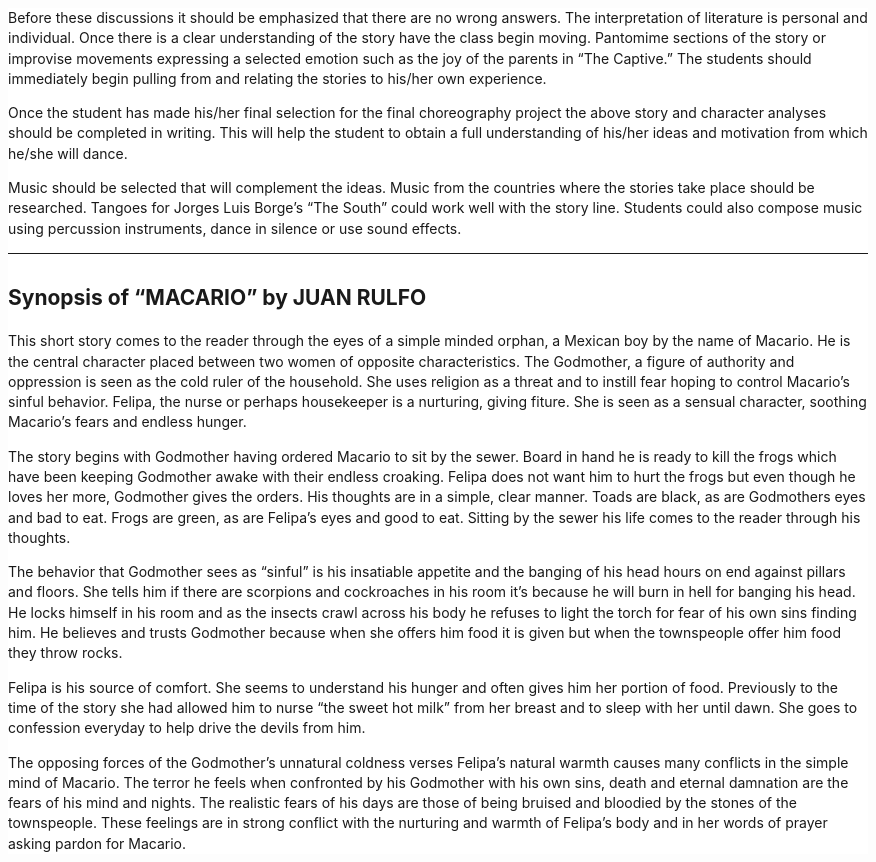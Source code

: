 </blockquote>
 Before these discussions it should be emphasized that there are no wrong answers. The interpretation of literature is personal and individual. Once there is a clear understanding of the story have the class begin moving. Pantomime sections of the story or improvise movements expressing a selected emotion such as the joy of the parents in “The Captive.” The students should immediately begin pulling from and relating the stories to his/her own experience.
 <p>
  Once the student has made his/her final selection for the final choreography project the above story and character analyses should be completed in writing. This will help the student to obtain a full understanding of his/her ideas and motivation from which he/she will dance.
 </p>
 <p>
  Music should be selected that will complement the ideas. Music from the countries where the stories take place should be researched. Tangoes for Jorges Luis Borge’s “The South” could work well with the story line. Students could also compose music using percussion instruments, dance in silence or use sound effects.
 </p>
<hr/>
 <h2>
  Synopsis of “MACARIO”  by  JUAN RULFO
 </h2>
 This short story comes to the reader through the eyes of a simple minded orphan, a Mexican boy by the name of Macario. He is the central character placed between two women of opposite characteristics. The Godmother, a figure of authority and oppression is seen as the cold ruler of the household. She uses religion as a threat and to instill fear hoping to control Macario’s sinful behavior. Felipa, the nurse or perhaps housekeeper is a nurturing, giving fiture. She is seen as a sensual character, soothing Macario’s fears and endless hunger.
 <p>
  The story begins with Godmother having ordered Macario to sit by the sewer. Board in hand he is ready to kill the frogs which have been keeping Godmother awake with their endless croaking. Felipa does not want him to hurt the frogs but even though he loves her more, Godmother gives the orders. His thoughts are in a simple, clear manner. Toads are black, as are Godmothers eyes and bad to eat. Frogs are green, as are Felipa’s eyes and good to eat. Sitting by the sewer his life comes to the reader through his thoughts.
 </p>
 <p>
  The behavior that Godmother sees as “sinful” is his insatiable appetite and the banging of his head hours on end against pillars and floors. She tells him if there are scorpions and cockroaches in his room it’s because he will burn in hell for banging his head. He locks himself in his room and as the insects crawl across his body he refuses to light the torch for fear of his own sins finding him. He believes and trusts Godmother because when she offers him food it is given but when the townspeople offer him food they throw rocks.
 </p>
 <p>
  Felipa is his source of comfort. She seems to understand his hunger and often gives him her portion of food. Previously to the time of the story she had allowed him to nurse “the sweet hot milk” from her breast and to sleep with her until dawn. She goes to confession everyday to help drive the devils from him.
 </p>
 <p>
  The opposing forces of the Godmother’s unnatural coldness verses Felipa’s natural warmth causes many conflicts in the simple mind of Macario. The terror he feels when confronted by his Godmother with his own sins, death and eternal damnation are the fears of his mind and nights. The realistic fears of his days are those of being bruised and bloodied by the stones of the townspeople. These feelings are in strong conflict with the nurturing and warmth of Felipa’s body and in her words of prayer asking pardon for Macario.
 </p>
 <p>